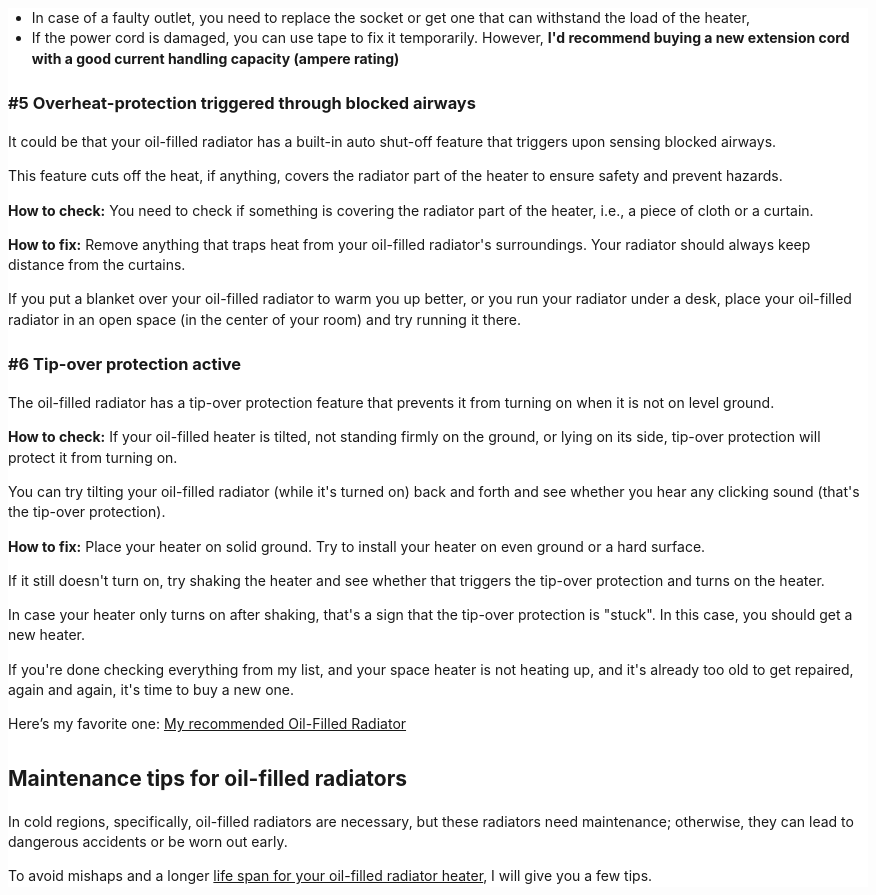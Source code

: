 - In case of a faulty outlet, you need to replace the socket or get one that can withstand the load of the heater,
- If the power cord is damaged, you can use tape to fix it temporarily. However, **I'd recommend buying a new extension cord with a good current handling capacity (ampere rating)**

### \#5 Overheat-protection triggered through blocked airways

It could be that your oil-filled radiator has a built-in auto shut-off feature that triggers upon sensing blocked airways.

This feature cuts off the heat, if anything, covers the radiator part of the heater to ensure safety and prevent hazards.

**How to check:** You need to check if something is covering the radiator part of the heater, i.e., a piece of cloth or a curtain.

**How to fix:** Remove anything that traps heat from your oil-filled radiator's surroundings. Your radiator should always keep distance from the curtains.

If you put a blanket over your oil-filled radiator to warm you up better, or you run your radiator under a desk, place your oil-filled radiator in an open space (in the center of your room) and try running it there.

### **\#6 Tip-over protection active**

The oil-filled radiator has a tip-over protection feature that prevents it from turning on when it is not on level ground.

**How to check:** If your oil-filled heater is tilted, not standing firmly on the ground, or lying on its side, tip-over protection will protect it from turning on.

You can try tilting your oil-filled radiator (while it's turned on) back and forth and see whether you hear any clicking sound (that's the tip-over protection).

**How to fix:** Place your heater on solid ground. Try to install your heater on even ground or a hard surface.

If it still doesn't turn on, try shaking the heater and see whether that triggers the tip-over protection and turns on the heater.

In case your heater only turns on after shaking, that's a sign that the tip-over protection is "stuck". In this case, you should get a new heater.

If you're done checking everything from my list, and your space heater is not heating up, and it's already too old to get repaired, again and again, it's time to buy a new one.

Here’s my favorite one: [My recommended Oil-Filled Radiator](/recommended-products/oil-filled-radiator/)

## Maintenance tips for oil-filled radiators

In cold regions, specifically, oil-filled radiators are necessary, but these radiators need maintenance; otherwise, they can lead to dangerous accidents or be worn out early.

To avoid mishaps and a longer [life span for your oil-filled radiator heater](/how-long-do-oil-filled-radiators-last/), I will give you a few tips.
